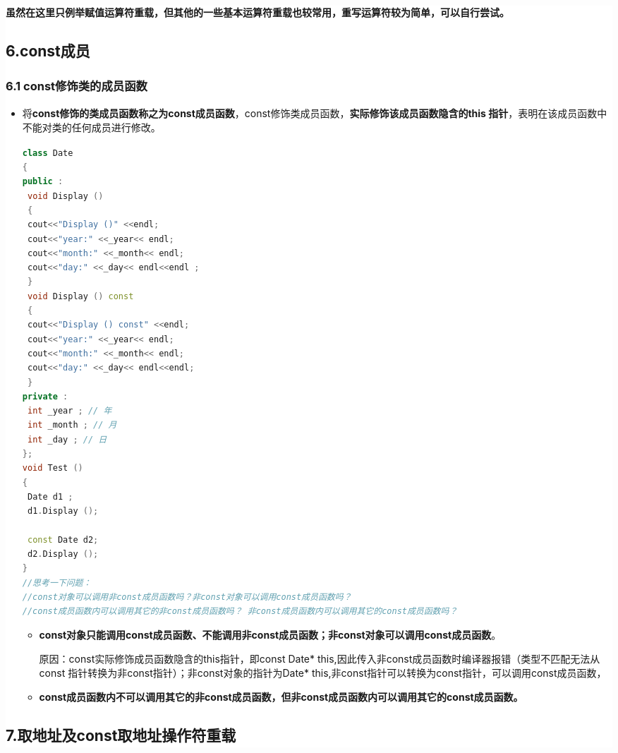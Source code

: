   **虽然在这里只例举赋值运算符重载，但其他的一些基本运算符重载也较常用，重写运算符较为简单，可以自行尝试。**

## 6.const成员

### 6.1 const修饰类的成员函数

- 将**const修饰的类成员函数称之为const成员函数**，const修饰类成员函数，**实际修饰该成员函数隐含的this 指针**，表明在该成员函数中不能对类的任何成员进行修改。

  ```cpp
  class Date
  { 
  public :
   void Display ()
   {
   cout<<"Display ()" <<endl;
   cout<<"year:" <<_year<< endl;
   cout<<"month:" <<_month<< endl;
   cout<<"day:" <<_day<< endl<<endl ;
   }
   void Display () const
   {
   cout<<"Display () const" <<endl;
   cout<<"year:" <<_year<< endl;
   cout<<"month:" <<_month<< endl;
   cout<<"day:" <<_day<< endl<<endl;
   }
  private :
   int _year ; // 年
   int _month ; // 月
   int _day ; // 日
  };
  void Test ()
  {
   Date d1 ;
   d1.Display ();
   
   const Date d2;
   d2.Display ();
  }
  //思考一下问题：
  //const对象可以调用非const成员函数吗？非const对象可以调用const成员函数吗？
  //const成员函数内可以调用其它的非const成员函数吗？ 非const成员函数内可以调用其它的const成员函数吗？ 
  ```

  - **const对象只能调用const成员函数、不能调用非const成员函数；非const对象可以调用const成员函数**。

    原因：const实际修饰成员函数隐含的this指针，即const Date* this,因此传入非const成员函数时编译器报错（类型不匹配无法从const 指针转换为非const指针）；非const对象的指针为Date* this,非const指针可以转换为const指针，可以调用const成员函数，

  - **const成员函数内不可以调用其它的非const成员函数，但非const成员函数内可以调用其它的const成员函数。**

## 7.取地址及const取地址操作符重载
